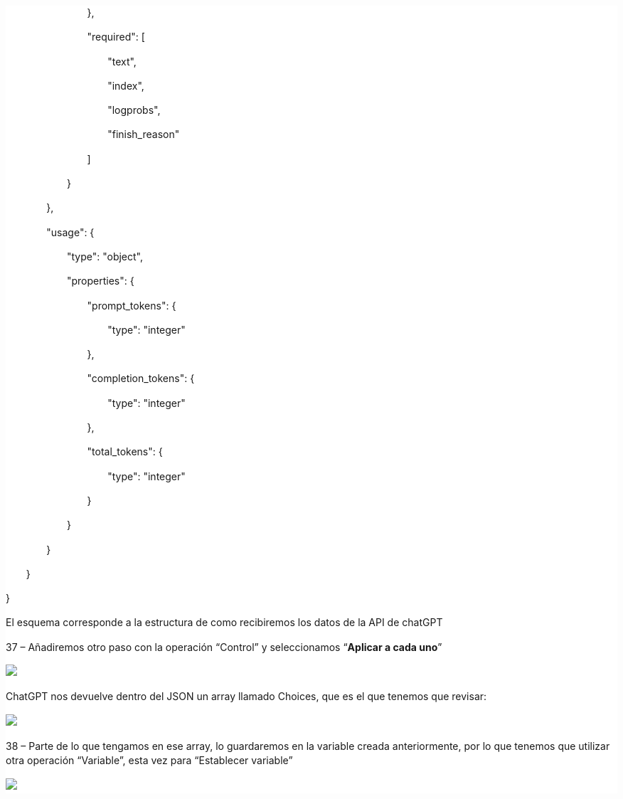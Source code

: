 `                `},

`                `"required": [

`                    `"text",

`                    `"index",

`                    `"logprobs",

`                    `"finish\_reason"

`                `]

`            `}

`        `},

`        `"usage": {

`            `"type": "object",

`            `"properties": {

`                `"prompt\_tokens": {

`                    `"type": "integer"

`                `},

`                `"completion\_tokens": {

`                    `"type": "integer"

`                `},

`                `"total\_tokens": {

`                    `"type": "integer"

`                `}

`            `}

`        `}

`    `}

}

El esquema corresponde a la estructura de como recibiremos los datos de la API de chatGPT

37 – Añadiremos otro paso con la operación “Control” y seleccionamos “**Aplicar a cada uno**”

![](recursos/Aspose.Words.b7da1bd4-5f1e-4c7c-a978-d7831a573c9f.038.png)

ChatGPT nos devuelve dentro del JSON un array llamado Choices, que es el que tenemos que revisar:

![](recursos/Aspose.Words.b7da1bd4-5f1e-4c7c-a978-d7831a573c9f.039.png)

38 – Parte de lo que tengamos en ese array, lo guardaremos en la variable creada anteriormente, por lo que tenemos que utilizar otra operación “Variable”, esta vez para “Establecer variable”

![](recursos/Aspose.Words.b7da1bd4-5f1e-4c7c-a978-d7831a573c9f.040.png)
